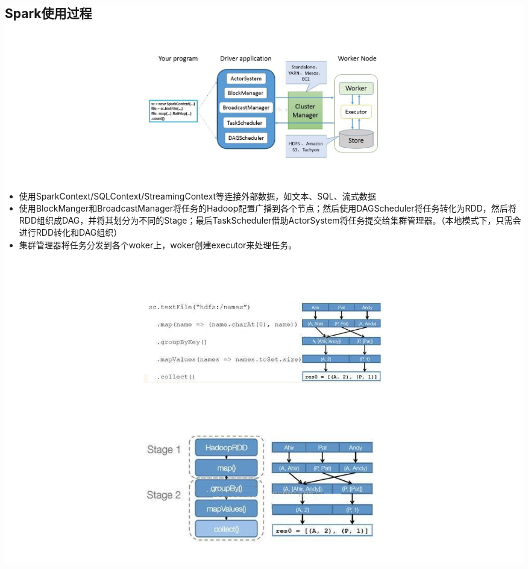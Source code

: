 
## Spark使用过程
<p align="center">
<img src="./img/spark_code_model.jpg" alt="Spark编程模型" width="400" height="240"/>
</p>

- 使用SparkContext/SQLContext/StreamingContext等连接外部数据，如文本、SQL、流式数据
- 使用BlockManger和BroadcastManager将任务的Hadoop配置广播到各个节点；然后使用DAGScheduler将任务转化为RDD，然后将RDD组织成DAG，并将其划分为不同的Stage；最后TaskScheduler借助ActorSystem将任务提交给集群管理器。（本地模式下，只需会进行RDD转化和DAG组织）
- 集群管理器将任务分发到各个woker上，woker创建executor来处理任务。

<p align="center">
<img src="./img/spark_rdd.png" alt="RDD的流动图" width="400" height="240"/>
</p>

<p align="center">
<img src="./img/spark_stage.png" alt="spark stage" width="400" height="240"/>
</p>
